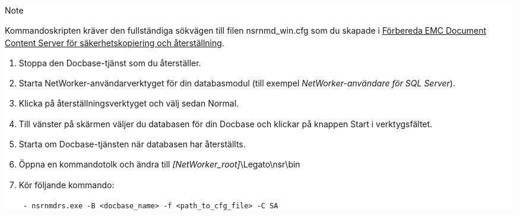 >[!NOTE]
>
>Kommandoskripten kräver den fullständiga sökvägen till filen nsrnmd_win.cfg som du skapade i [Förbereda EMC Document Content Server för säkerhetskopiering och återställning](backing-recovering-emc-documentum-repository.md#preparing-the-emc-document-content-server-for-backup-and-recovery).

1. Stoppa den Docbase-tjänst som du återställer.
1. Starta NetWorker-användarverktyget för din databasmodul (till exempel *NetWorker-användare för SQL Server*).
1. Klicka på återställningsverktyget och välj sedan Normal.
1. Till vänster på skärmen väljer du databasen för din Docbase och klickar på knappen Start i verktygsfältet.
1. Starta om Docbase-tjänsten när databasen har återställts.
1. Öppna en kommandotolk och ändra till *[NetWorker_root]*\Legato\nsr\bin
1. Kör följande kommando:

   ```shell
    - nsrnmdrs.exe -B <docbase_name> -f <path_to_cfg_file> -C SA
   ```
